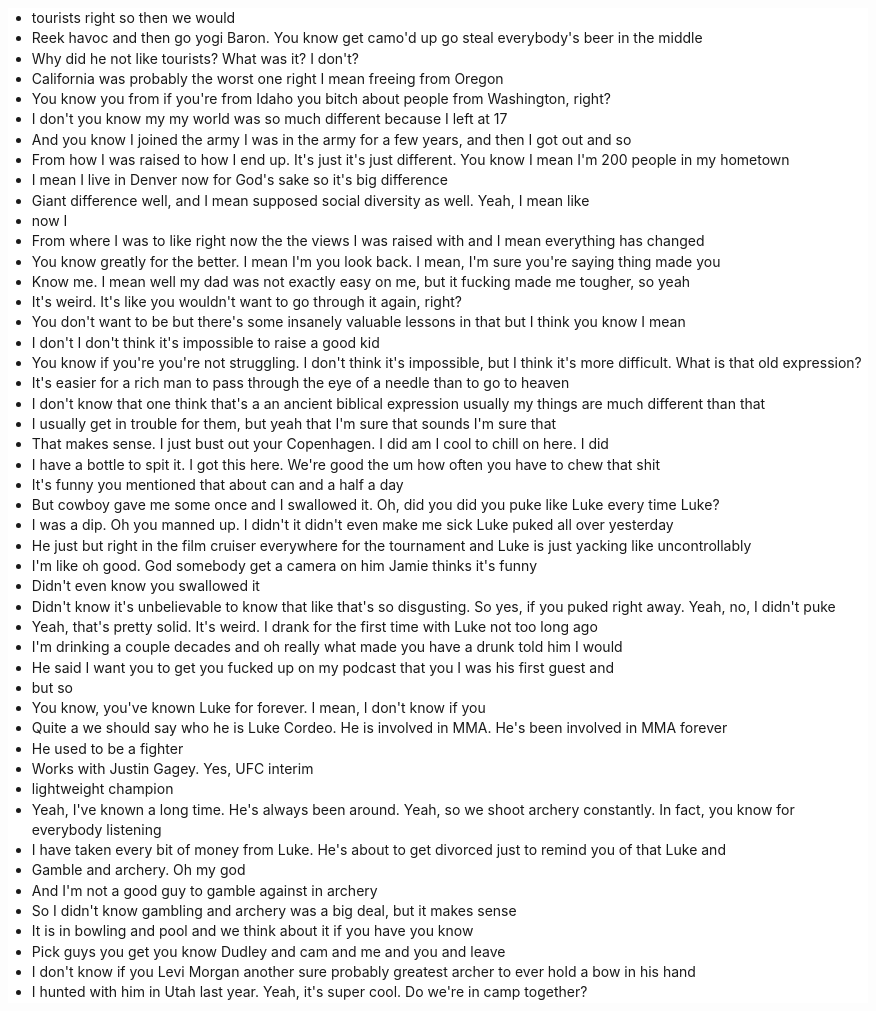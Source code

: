 *  tourists right so then we would
*  Reek havoc and then go yogi Baron. You know get camo'd up go steal everybody's beer in the middle
*  Why did he not like tourists? What was it? I don't?
*  California was probably the worst one right I mean freeing from Oregon
*  You know you from if you're from Idaho you bitch about people from Washington, right?
*  I don't you know my my world was so much different because I left at 17
*  And you know I joined the army I was in the army for a few years, and then I got out and so
*  From how I was raised to how I end up. It's just it's just different. You know I mean I'm 200 people in my hometown
*  I mean I live in Denver now for God's sake so it's big difference
*  Giant difference well, and I mean supposed social diversity as well. Yeah, I mean like
*  now I
*  From where I was to like right now the the views I was raised with and I mean everything has changed
*  You know greatly for the better. I mean I'm you look back. I mean, I'm sure you're saying thing made you
*  Know me. I mean well my dad was not exactly easy on me, but it fucking made me tougher, so yeah
*  It's weird. It's like you wouldn't want to go through it again, right?
*  You don't want to be but there's some insanely valuable lessons in that but I think you know I mean
*  I don't I don't think it's impossible to raise a good kid
*  You know if you're you're not struggling. I don't think it's impossible, but I think it's more difficult. What is that old expression?
*  It's easier for a rich man to pass through the eye of a needle than to go to heaven
*  I don't know that one think that's a an ancient biblical expression usually my things are much different than that
*  I usually get in trouble for them, but yeah that I'm sure that sounds I'm sure that
*  That makes sense. I just bust out your Copenhagen. I did am I cool to chill on here. I did
*  I have a bottle to spit it. I got this here. We're good the um how often you have to chew that shit
*  It's funny you mentioned that about can and a half a day
*  But cowboy gave me some once and I swallowed it. Oh, did you did you puke like Luke every time Luke?
*  I was a dip. Oh you manned up. I didn't it didn't even make me sick Luke puked all over yesterday
*  He just but right in the film cruiser everywhere for the tournament and Luke is just yacking like uncontrollably
*  I'm like oh good. God somebody get a camera on him Jamie thinks it's funny
*  Didn't even know you swallowed it
*  Didn't know it's unbelievable to know that like that's so disgusting. So yes, if you puked right away. Yeah, no, I didn't puke
*  Yeah, that's pretty solid. It's weird. I drank for the first time with Luke not too long ago
*  I'm drinking a couple decades and oh really what made you have a drunk told him I would
*  He said I want you to get you fucked up on my podcast that you I was his first guest and
*  but so
*  You know, you've known Luke for forever. I mean, I don't know if you
*  Quite a we should say who he is Luke Cordeo. He is involved in MMA. He's been involved in MMA forever
*  He used to be a fighter
*  Works with Justin Gagey. Yes, UFC interim
*  lightweight champion
*  Yeah, I've known a long time. He's always been around. Yeah, so we shoot archery constantly. In fact, you know for everybody listening
*  I have taken every bit of money from Luke. He's about to get divorced just to remind you of that Luke and
*  Gamble and archery. Oh my god
*  And I'm not a good guy to gamble against in archery
*  So I didn't know gambling and archery was a big deal, but it makes sense
*  It is in bowling and pool and we think about it if you have you know
*  Pick guys you get you know Dudley and cam and me and you and leave
*  I don't know if you Levi Morgan another sure probably greatest archer to ever hold a bow in his hand
*  I hunted with him in Utah last year. Yeah, it's super cool. Do we're in camp together?